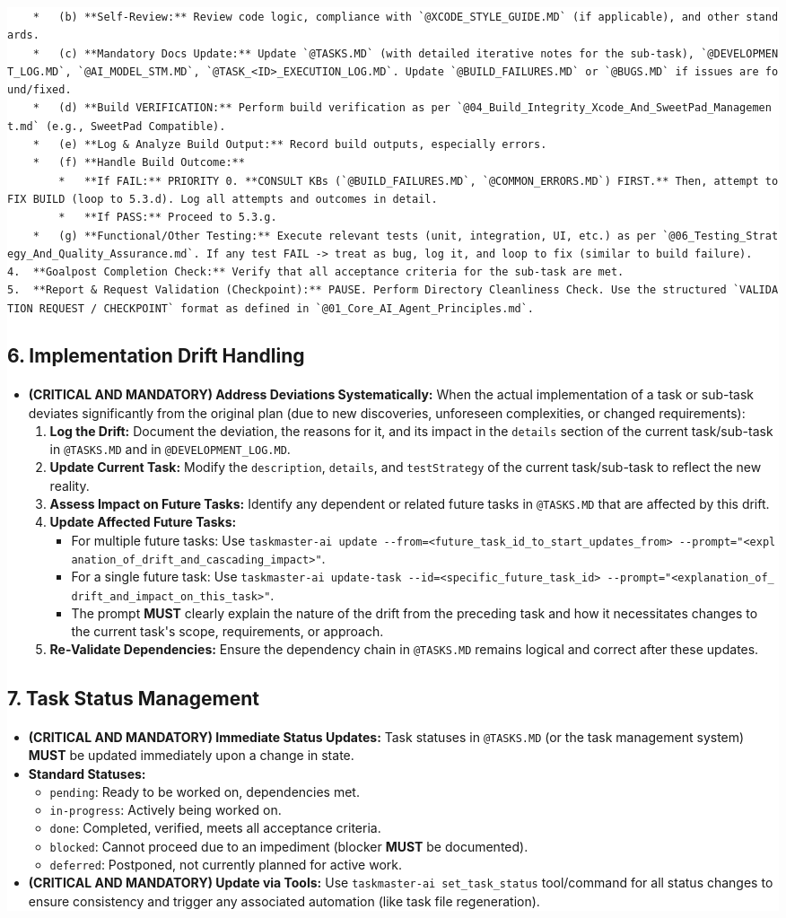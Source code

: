         *   (b) **Self-Review:** Review code logic, compliance with `@XCODE_STYLE_GUIDE.MD` (if applicable), and other standards.
        *   (c) **Mandatory Docs Update:** Update `@TASKS.MD` (with detailed iterative notes for the sub-task), `@DEVELOPMENT_LOG.MD`, `@AI_MODEL_STM.MD`, `@TASK_<ID>_EXECUTION_LOG.MD`. Update `@BUILD_FAILURES.MD` or `@BUGS.MD` if issues are found/fixed.
        *   (d) **Build VERIFICATION:** Perform build verification as per `@04_Build_Integrity_Xcode_And_SweetPad_Management.md` (e.g., SweetPad Compatible).
        *   (e) **Log & Analyze Build Output:** Record build outputs, especially errors.
        *   (f) **Handle Build Outcome:**
            *   **If FAIL:** PRIORITY 0. **CONSULT KBs (`@BUILD_FAILURES.MD`, `@COMMON_ERRORS.MD`) FIRST.** Then, attempt to FIX BUILD (loop to 5.3.d). Log all attempts and outcomes in detail.
            *   **If PASS:** Proceed to 5.3.g.
        *   (g) **Functional/Other Testing:** Execute relevant tests (unit, integration, UI, etc.) as per `@06_Testing_Strategy_And_Quality_Assurance.md`. If any test FAIL -> treat as bug, log it, and loop to fix (similar to build failure).
    4.  **Goalpost Completion Check:** Verify that all acceptance criteria for the sub-task are met.
    5.  **Report & Request Validation (Checkpoint):** PAUSE. Perform Directory Cleanliness Check. Use the structured `VALIDATION REQUEST / CHECKPOINT` format as defined in `@01_Core_AI_Agent_Principles.md`.

## 6. Implementation Drift Handling

*   **(CRITICAL AND MANDATORY) Address Deviations Systematically:** When the actual implementation of a task or sub-task deviates significantly from the original plan (due to new discoveries, unforeseen complexities, or changed requirements):
    1.  **Log the Drift:** Document the deviation, the reasons for it, and its impact in the `details` section of the current task/sub-task in `@TASKS.MD` and in `@DEVELOPMENT_LOG.MD`.
    2.  **Update Current Task:** Modify the `description`, `details`, and `testStrategy` of the current task/sub-task to reflect the new reality.
    3.  **Assess Impact on Future Tasks:** Identify any dependent or related future tasks in `@TASKS.MD` that are affected by this drift.
    4.  **Update Affected Future Tasks:**
        *   For multiple future tasks: Use `taskmaster-ai update --from=<future_task_id_to_start_updates_from> --prompt="<explanation_of_drift_and_cascading_impact>"`.
        *   For a single future task: Use `taskmaster-ai update-task --id=<specific_future_task_id> --prompt="<explanation_of_drift_and_impact_on_this_task>"`.
        *   The prompt **MUST** clearly explain the nature of the drift from the preceding task and how it necessitates changes to the current task's scope, requirements, or approach.
    5.  **Re-Validate Dependencies:** Ensure the dependency chain in `@TASKS.MD` remains logical and correct after these updates.

## 7. Task Status Management

*   **(CRITICAL AND MANDATORY) Immediate Status Updates:** Task statuses in `@TASKS.MD` (or the task management system) **MUST** be updated immediately upon a change in state.
*   **Standard Statuses:**
    *   `pending`: Ready to be worked on, dependencies met.
    *   `in-progress`: Actively being worked on.
    *   `done`: Completed, verified, meets all acceptance criteria.
    *   `blocked`: Cannot proceed due to an impediment (blocker **MUST** be documented).
    *   `deferred`: Postponed, not currently planned for active work.
*   **(CRITICAL AND MANDATORY) Update via Tools:** Use `taskmaster-ai set_task_status` tool/command for all status changes to ensure consistency and trigger any associated automation (like task file regeneration).
